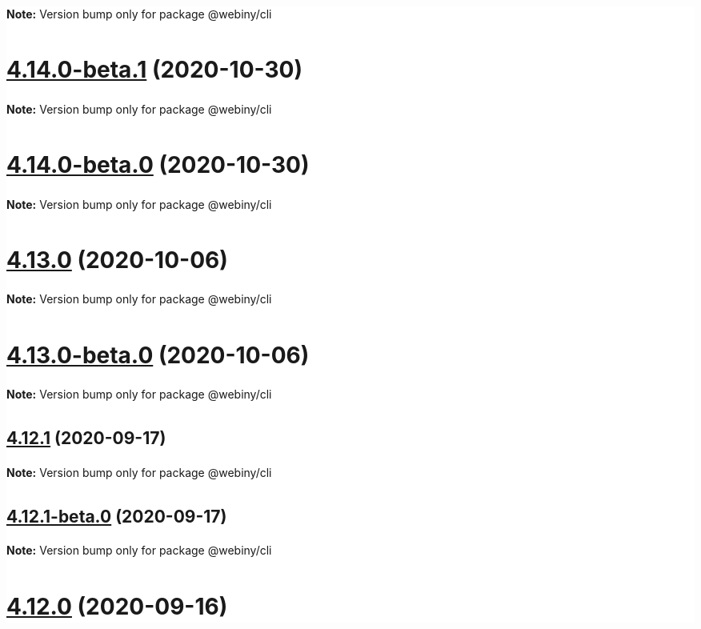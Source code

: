 **Note:** Version bump only for package @webiny/cli





# [4.14.0-beta.1](https://github.com/webiny/webiny-js/compare/v4.14.0-beta.0...v4.14.0-beta.1) (2020-10-30)

**Note:** Version bump only for package @webiny/cli





# [4.14.0-beta.0](https://github.com/webiny/webiny-js/compare/v4.13.0...v4.14.0-beta.0) (2020-10-30)

**Note:** Version bump only for package @webiny/cli





# [4.13.0](https://github.com/webiny/webiny-js/compare/v4.13.0-beta.0...v4.13.0) (2020-10-06)

**Note:** Version bump only for package @webiny/cli





# [4.13.0-beta.0](https://github.com/webiny/webiny-js/compare/v4.12.1...v4.13.0-beta.0) (2020-10-06)

**Note:** Version bump only for package @webiny/cli





## [4.12.1](https://github.com/webiny/webiny-js/compare/v4.12.1-beta.0...v4.12.1) (2020-09-17)

**Note:** Version bump only for package @webiny/cli





## [4.12.1-beta.0](https://github.com/webiny/webiny-js/compare/v4.12.0...v4.12.1-beta.0) (2020-09-17)

**Note:** Version bump only for package @webiny/cli





# [4.12.0](https://github.com/webiny/webiny-js/compare/v4.12.0-beta.1...v4.12.0) (2020-09-16)

